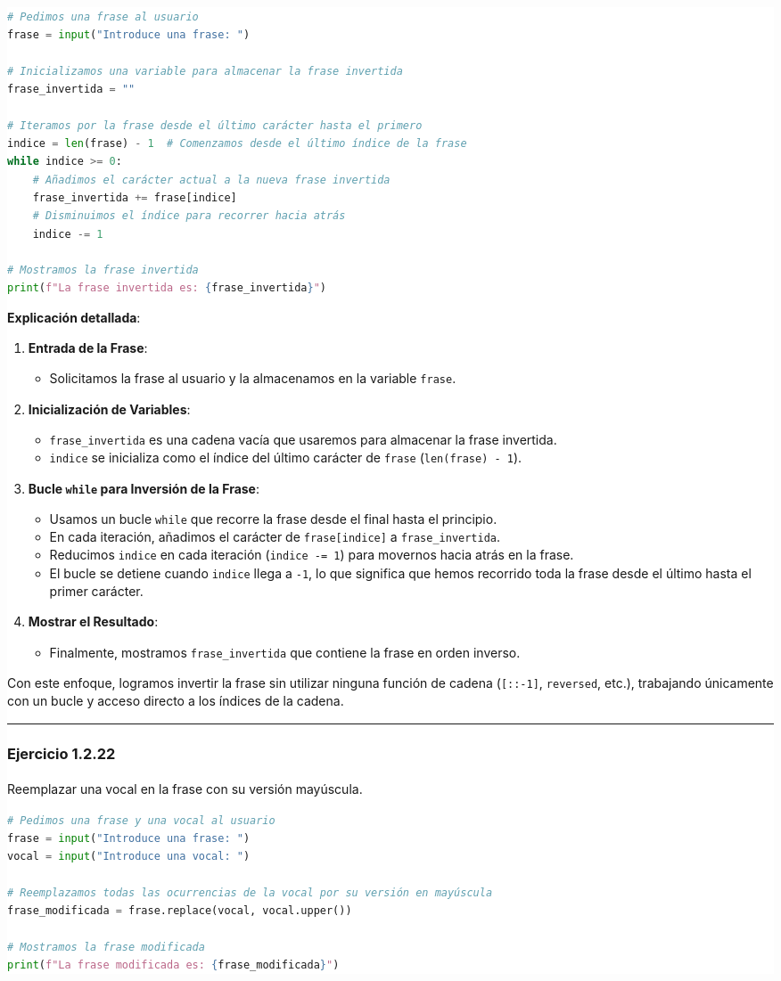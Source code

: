 ```python
# Pedimos una frase al usuario
frase = input("Introduce una frase: ")

# Inicializamos una variable para almacenar la frase invertida
frase_invertida = ""

# Iteramos por la frase desde el último carácter hasta el primero
indice = len(frase) - 1  # Comenzamos desde el último índice de la frase
while indice >= 0:
    # Añadimos el carácter actual a la nueva frase invertida
    frase_invertida += frase[indice]
    # Disminuimos el índice para recorrer hacia atrás
    indice -= 1

# Mostramos la frase invertida
print(f"La frase invertida es: {frase_invertida}")
```

**Explicación detallada**:

1. **Entrada de la Frase**:
   - Solicitamos la frase al usuario y la almacenamos en la variable `frase`.

2. **Inicialización de Variables**:
   - `frase_invertida` es una cadena vacía que usaremos para almacenar la frase invertida.
   - `indice` se inicializa como el índice del último carácter de `frase` (`len(frase) - 1`).

3. **Bucle `while` para Inversión de la Frase**:
   - Usamos un bucle `while` que recorre la frase desde el final hasta el principio.
   - En cada iteración, añadimos el carácter de `frase[indice]` a `frase_invertida`.
   - Reducimos `indice` en cada iteración (`indice -= 1`) para movernos hacia atrás en la frase.
   - El bucle se detiene cuando `indice` llega a `-1`, lo que significa que hemos recorrido toda la frase desde el último hasta el primer carácter.

4. **Mostrar el Resultado**:
   - Finalmente, mostramos `frase_invertida` que contiene la frase en orden inverso.

Con este enfoque, logramos invertir la frase sin utilizar ninguna función de cadena (`[::-1]`, `reversed`, etc.), trabajando únicamente con un bucle y acceso directo a los índices de la cadena.

---

### **Ejercicio 1.2.22**
Reemplazar una vocal en la frase con su versión mayúscula.

```python
# Pedimos una frase y una vocal al usuario
frase = input("Introduce una frase: ")
vocal = input("Introduce una vocal: ")

# Reemplazamos todas las ocurrencias de la vocal por su versión en mayúscula
frase_modificada = frase.replace(vocal, vocal.upper())

# Mostramos la frase modificada
print(f"La frase modificada es: {frase_modificada}")
```

